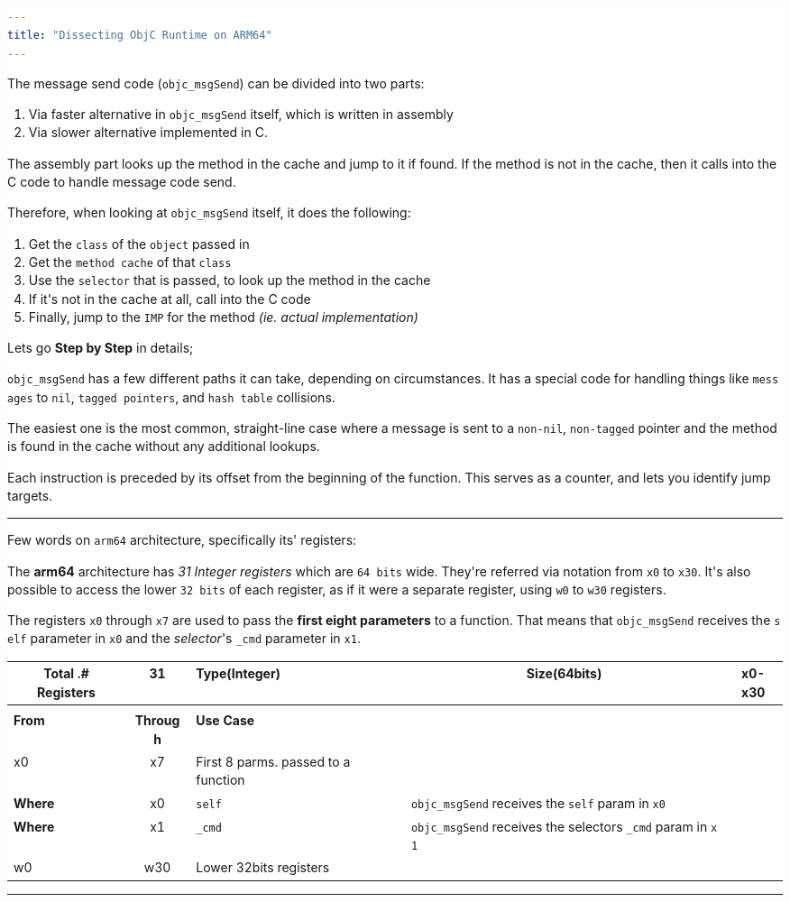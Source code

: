 ```yaml
---
title: "Dissecting ObjC Runtime on ARM64"
---
```


The message send code (`objc_msgSend`) can be divided into two parts: 

1. Via faster alternative in `objc_msgSend` itself, which is written in assembly
2. Via slower alternative implemented in C. 

The assembly part looks up the method in the cache and jump to it if found. If the method is not in the cache, then it calls into the C code to handle message code send.

Therefore, when looking at `objc_msgSend` itself, it does the following:

1. Get the `class` of the `object` passed in
2. Get the `method cache` of that `class`
3. Use the `selector` that is passed, to look up the method in the cache
4. If it's not in the cache at all, call into the C code
5. Finally, jump to the `IMP` for the method *(ie. actual implementation)*

Lets go **Step by Step** in details;

`objc_msgSend` has a few different paths it can take, depending on circumstances. It has a special code for handling things like `messages` to `nil`, `tagged pointers`, and `hash table` collisions.

The easiest one is the most common, straight-line case where a message is sent to a `non-nil`, `non-tagged` pointer and the method is found in the cache without any additional lookups.

Each instruction is preceded by its offset from the beginning of the function. This serves as a counter, and lets you identify jump targets.

---

Few words on `arm64` architecture, specifically its' registers:

The **arm64** architecture has *31 Integer registers* which are `64 bits` wide. They're referred via notation from `x0` to `x30`. It's also possible to access the lower `32 bits` of each register, as if it were a separate register, using `w0` to `w30` registers.

The registers `x0` through `x7` are used to pass the **first eight parameters** to a function. That means that `objc_msgSend` receives the `self` parameter in `x0` and the *selector*'s `_cmd` parameter in `x1`.

| Total .# Registers |     31      | Type(Integer)                       | Size(64bits)                                               | x0-x30 |
| ------------------ | :---------: | :---------------------------------- | ---------------------------------------------------------- | ------ |
|                    |             |                                     |                                                            |        |
| **From**           | **Through** | **Use Case**                        |                                                            |        |
| x0                 |     x7      | First 8 parms. passed to a function |                                                            |        |
| **Where**          |     x0      | `self`                              | `objc_msgSend` receives the `self` param in `x0`           |        |
| **Where**          |     x1      | `_cmd`                              | `objc_msgSend` receives the selectors `_cmd` param in `x1` |        |
| w0                 |     w30     | Lower 32bits registers              |                                                            |        |

---